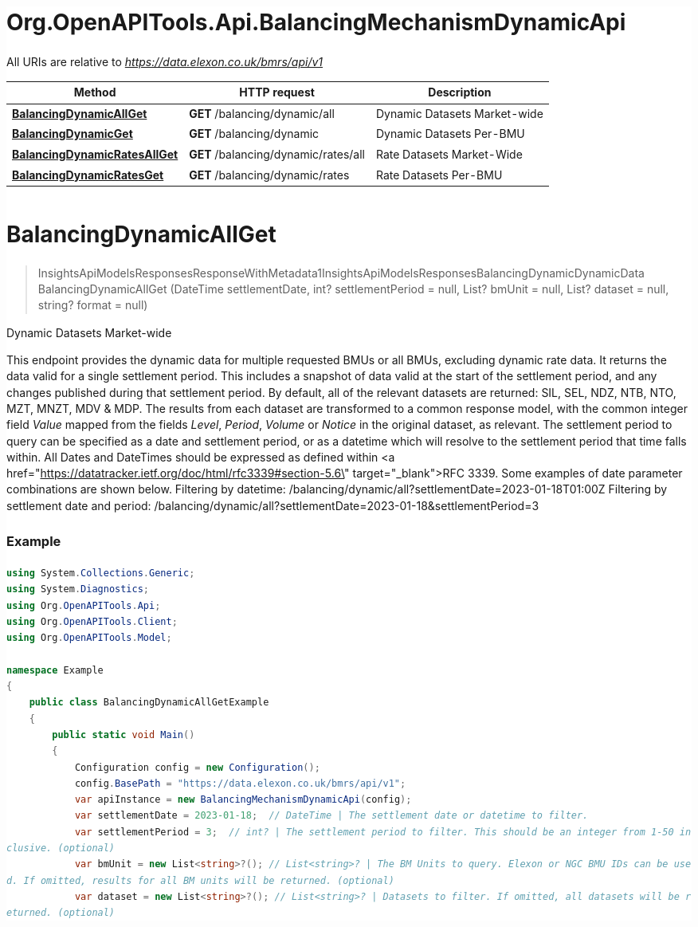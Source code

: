 # Org.OpenAPITools.Api.BalancingMechanismDynamicApi

All URIs are relative to *https://data.elexon.co.uk/bmrs/api/v1*

| Method | HTTP request | Description |
|--------|--------------|-------------|
| [**BalancingDynamicAllGet**](BalancingMechanismDynamicApi.md#balancingdynamicallget) | **GET** /balancing/dynamic/all | Dynamic Datasets Market-wide |
| [**BalancingDynamicGet**](BalancingMechanismDynamicApi.md#balancingdynamicget) | **GET** /balancing/dynamic | Dynamic Datasets Per-BMU |
| [**BalancingDynamicRatesAllGet**](BalancingMechanismDynamicApi.md#balancingdynamicratesallget) | **GET** /balancing/dynamic/rates/all | Rate Datasets Market-Wide |
| [**BalancingDynamicRatesGet**](BalancingMechanismDynamicApi.md#balancingdynamicratesget) | **GET** /balancing/dynamic/rates | Rate Datasets Per-BMU |

<a id="balancingdynamicallget"></a>
# **BalancingDynamicAllGet**
> InsightsApiModelsResponsesResponseWithMetadata1InsightsApiModelsResponsesBalancingDynamicDynamicData BalancingDynamicAllGet (DateTime settlementDate, int? settlementPeriod = null, List<string>? bmUnit = null, List<string>? dataset = null, string? format = null)

Dynamic Datasets Market-wide

This endpoint provides the dynamic data for multiple requested BMUs or all BMUs, excluding dynamic rate data.  It returns the data valid for a single settlement period. This includes a snapshot of data valid at the start  of the settlement period, and any changes published during that settlement period.                By default, all of the relevant datasets are returned: SIL, SEL, NDZ, NTB, NTO, MZT, MNZT, MDV & MDP.  The results from each dataset are transformed to a common response model, with the common integer field *Value*  mapped from the fields *Level*, *Period*, *Volume* or *Notice* in the original dataset, as relevant.                The settlement period to query can be specified as a date and settlement period, or as a datetime  which will resolve to the settlement period that time falls within.    All Dates and DateTimes should be expressed as defined within  <a href=\"https://datatracker.ietf.org/doc/html/rfc3339#section-5.6\" target=\"_blank\">RFC 3339</a>.    Some examples of date parameter combinations are shown below.                Filtering by datetime:                    /balancing/dynamic/all?settlementDate=2023-01-18T01:00Z                Filtering by settlement date and period:                    /balancing/dynamic/all?settlementDate=2023-01-18&settlementPeriod=3

### Example
```csharp
using System.Collections.Generic;
using System.Diagnostics;
using Org.OpenAPITools.Api;
using Org.OpenAPITools.Client;
using Org.OpenAPITools.Model;

namespace Example
{
    public class BalancingDynamicAllGetExample
    {
        public static void Main()
        {
            Configuration config = new Configuration();
            config.BasePath = "https://data.elexon.co.uk/bmrs/api/v1";
            var apiInstance = new BalancingMechanismDynamicApi(config);
            var settlementDate = 2023-01-18;  // DateTime | The settlement date or datetime to filter.
            var settlementPeriod = 3;  // int? | The settlement period to filter. This should be an integer from 1-50 inclusive. (optional) 
            var bmUnit = new List<string>?(); // List<string>? | The BM Units to query. Elexon or NGC BMU IDs can be used. If omitted, results for all BM units will be returned. (optional) 
            var dataset = new List<string>?(); // List<string>? | Datasets to filter. If omitted, all datasets will be returned. (optional) 
```